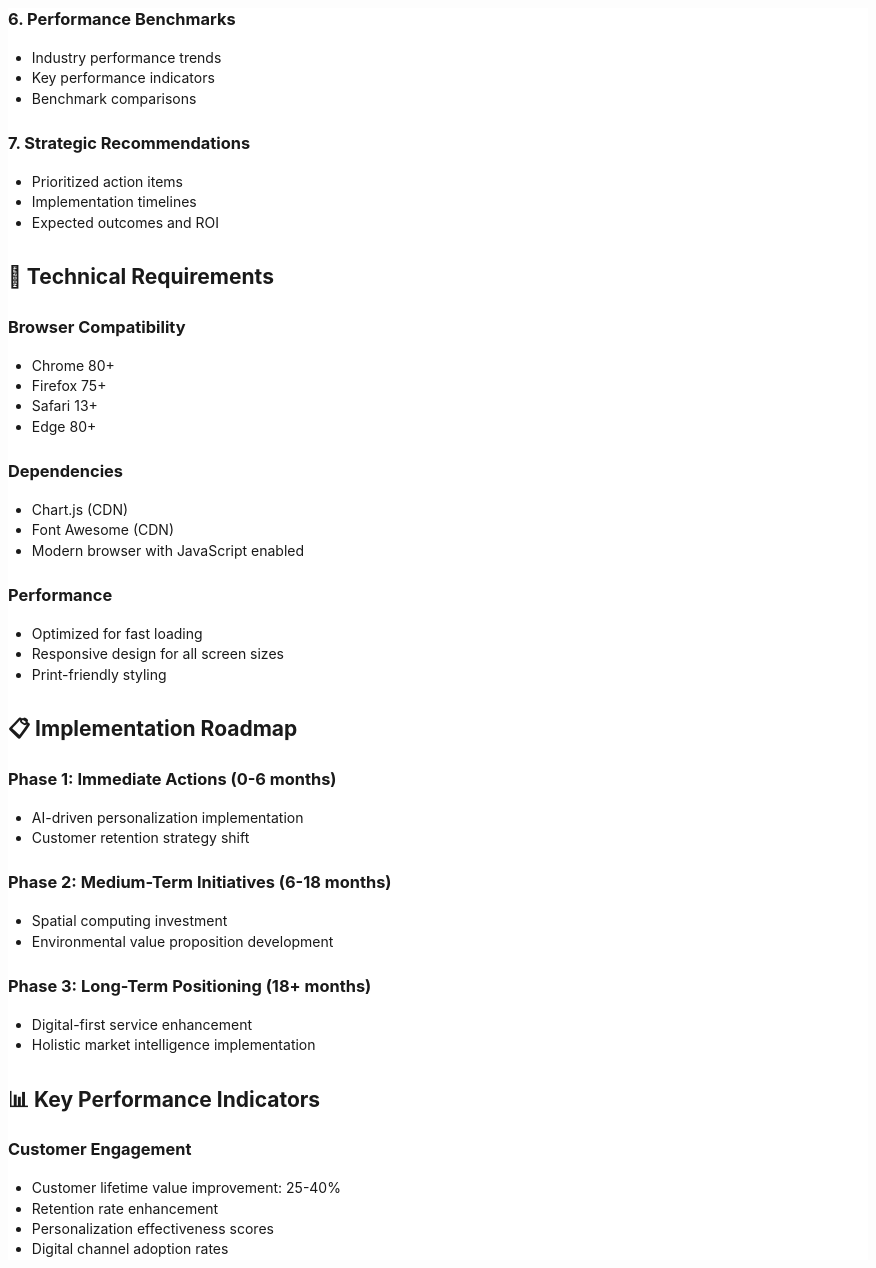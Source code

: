 ### 6. Performance Benchmarks
- Industry performance trends
- Key performance indicators
- Benchmark comparisons

### 7. Strategic Recommendations
- Prioritized action items
- Implementation timelines
- Expected outcomes and ROI

## 🔧 Technical Requirements

### Browser Compatibility
- Chrome 80+
- Firefox 75+
- Safari 13+
- Edge 80+

### Dependencies
- Chart.js (CDN)
- Font Awesome (CDN)
- Modern browser with JavaScript enabled

### Performance
- Optimized for fast loading
- Responsive design for all screen sizes
- Print-friendly styling

## 📋 Implementation Roadmap

### Phase 1: Immediate Actions (0-6 months)
- AI-driven personalization implementation
- Customer retention strategy shift

### Phase 2: Medium-Term Initiatives (6-18 months)
- Spatial computing investment
- Environmental value proposition development

### Phase 3: Long-Term Positioning (18+ months)
- Digital-first service enhancement
- Holistic market intelligence implementation

## 📊 Key Performance Indicators

### Customer Engagement
- Customer lifetime value improvement: 25-40%
- Retention rate enhancement
- Personalization effectiveness scores
- Digital channel adoption rates
